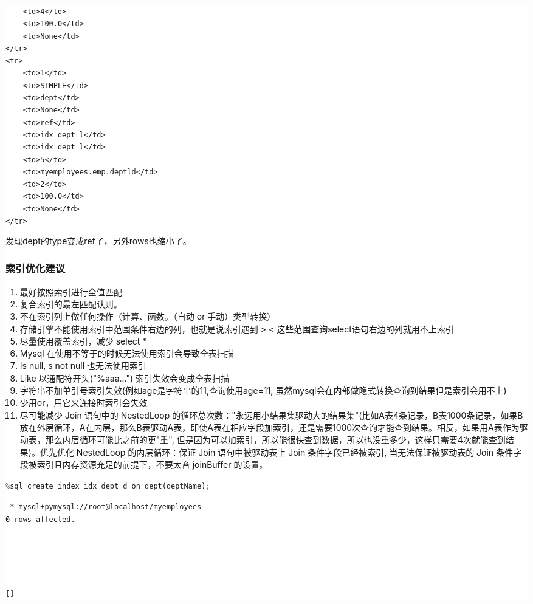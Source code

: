         <td>4</td>
        <td>100.0</td>
        <td>None</td>
    </tr>
    <tr>
        <td>1</td>
        <td>SIMPLE</td>
        <td>dept</td>
        <td>None</td>
        <td>ref</td>
        <td>idx_dept_l</td>
        <td>idx_dept_l</td>
        <td>5</td>
        <td>myemployees.emp.deptld</td>
        <td>2</td>
        <td>100.0</td>
        <td>None</td>
    </tr>
</table>



发现dept的type变成ref了，另外rows也缩小了。

### 索引优化建议


1. 最好按照索引进行全值匹配
2. 复合索引的最左匹配认则。
3. 不在索引列上做任何操作（计算、函数。（自动 or 手动）类型转换）
4. 存储引擎不能使用索引中范围条件右边的列，也就是说索引遇到 > < 这些范围查询select语句右边的列就用不上索引
5. 尽量使用覆盖索引，减少 select * 
6. Mysql 在使用不等于的时候无法使用索引会导致全表扫描 
7. Is null, s not null 也无法使用索引
8. Like 以通配符开头("%aaa...") 索引失效会变成全表扫描
9. 字符串不加单引号索引失效(例如age是字符串的11,查询使用age=11, 虽然mysql会在内部做隐式转换查询到结果但是索引会用不上)
10. 少用or，用它来连接时索引会失效
11. 尽可能减少 Join 语句中的 NestedLoop 的循环总次数："永远用小结果集驱动大的结果集"(比如A表4条记录，B表1000条记录，如果B放在外层循环，A在内层，那么B表驱动A表，即使A表在相应字段加索引，还是需要1000次查询才能查到结果。相反，如果用A表作为驱动表，那么内层循环可能比之前的更"重", 但是因为可以加索引，所以能很快查到数据，所以也没重多少，这样只需要4次就能查到结果)。优先优化 NestedLoop 的内层循环：保证 Join 语句中被驱动表上 Join 条件字段已经被索引, 当无法保证被驱动表的 Join 条件字段被索引且内存资源充足的前提下，不要太吝 joinBuffer 的设置。


```python
%sql create index idx_dept_d on dept(deptName);
```

     * mysql+pymysql://root@localhost/myemployees
    0 rows affected.





    []


